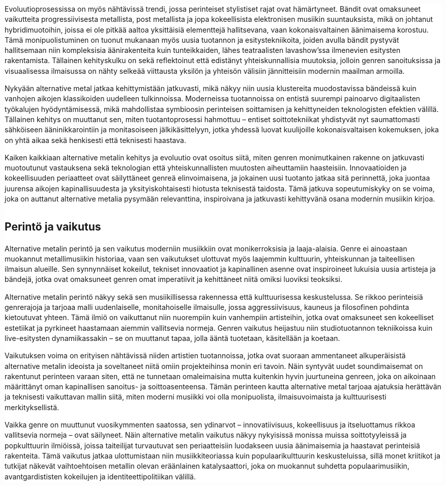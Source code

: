 Evoluutioprosessissa on myös nähtävissä trendi, jossa perinteiset stylistiset rajat ovat hämärtyneet. Bändit ovat omaksuneet vaikutteita progressiivisesta metallista, post metallista ja jopa kokeellisista elektronisen musiikin suuntauksista, mikä on johtanut hybridimuotoihin, joissa ei ole pitkää aaltoa yksittäisiä elementtejä hallitsevana, vaan kokonaisvaltainen äänimaisema korostuu. Tämä monipuolistuminen on tuonut mukanaan myös uusia tuotannon ja esitystekniikoita, joiden avulla bändit pystyvät hallitsemaan niin kompleksisia äänirakenteita kuin tunteikkaiden, lähes teatraalisten lavashow’ssa ilmenevien esitysten rakentamista. Tällainen kehityskulku on sekä reflektoinut että edistänyt yhteiskunnallisia muutoksia, jolloin genren sanoituksissa ja visuaalisessa ilmaisussa on nähty selkeää viittausta yksilön ja yhteisön välisiin jännitteisiin modernin maailman armoilla.

Nykyään alternative metal jatkaa kehittymistään jatkuvasti, mikä näkyy niin uusia klustereita muodostavissa bändeissä kuin vanhojen aikojen klassikoiden uudelleen tulkinnoissa. Moderneissa tuotannoissa on entistä suurempi painoarvo digitaalisten työkalujen hyödyntämisessä, mikä mahdollistaa symbioosin perinteisen soittamisen ja kehittyneiden teknologisten efektien välillä. Tällainen kehitys on muuttanut sen, miten tuotantoprosessi hahmottuu – entiset soittotekniikat yhdistyvät nyt saumattomasti sähköiseen ääninikkarointiin ja monitasoiseen jälkikäsittelyyn, jotka yhdessä luovat kuulijoille kokonaisvaltaisen kokemuksen, joka on yhtä aikaa sekä henkisesti että teknisesti haastava.

Kaiken kaikkiaan alternative metalin kehitys ja evoluutio ovat osoitus siitä, miten genren monimutkainen rakenne on jatkuvasti muotoutunut vastauksena sekä teknologian että yhteiskunnallisten muutosten aiheuttamiin haasteisiin. Innovaatioiden ja kokeellisuuden periaatteet ovat säilyttäneet genreä elinvoimaisena, ja jokainen uusi tuotanto jatkaa sitä perinnettä, joka juontaa juurensa aikojen kapinallisuudesta ja yksityiskohtaisesti hiotusta teknisestä taidosta. Tämä jatkuva sopeutumiskyky on se voima, joka on auttanut alternative metalia pysymään relevanttina, inspiroivana ja jatkuvasti kehittyvänä osana modernin musiikin kirjoa.


## Perintö ja vaikutus

Alternative metalin perintö ja sen vaikutus moderniin musiikkiin ovat monikerroksisia ja laaja-alaisia. Genre ei ainoastaan muokannut metallimusiikin historiaa, vaan sen vaikutukset ulottuvat myös laajemmin kulttuurin, yhteiskunnan ja taiteellisen ilmaisun alueille. Sen synnynnäiset kokeilut, tekniset innovaatiot ja kapinallinen asenne ovat inspiroineet lukuisia uusia artisteja ja bändejä, jotka ovat omaksuneet genren omat imperatiivit ja kehittäneet niitä omiksi luoviksi teoksiksi.

Alternative metalin perintö näkyy sekä sen musiikillisessa rakennessa että kulttuurisessa keskustelussa. Se rikkoo perinteisiä genrerajoja ja tarjoaa malli uudenlaiselle, monitahoiselle ilmaisulle, jossa aggressiivisuus, kauneus ja filosofinen pohdinta kietoutuvat yhteen. Tämä ilmiö on vaikuttanut niin nuorempiin kuin vanhempiin artisteihin, jotka ovat omaksuneet sen kokeelliset estetiikat ja pyrkineet haastamaan aiemmin vallitsevia normeja. Genren vaikutus heijastuu niin studiotuotannon tekniikoissa kuin live-esitysten dynamiikassakin – se on muuttanut tapaa, jolla ääntä tuotetaan, käsitellään ja koetaan.

Vaikutuksen voima on erityisen nähtävissä niiden artistien tuotannoissa, jotka ovat suoraan ammentaneet alkuperäisistä alternative metalin ideoista ja soveltaneet niitä omiin projekteihinsa monin eri tavoin. Näin syntyvät uudet soundimaisemat on rakentunut perinteen varaan siten, että ne tunnetaan omaleimaisina mutta kuitenkin hyvin juurtuneina genreen, joka on aikoinaan määrittänyt oman kapinallisen sanoitus- ja soittoasenteensa. Tämän perinteen kautta alternative metal tarjoaa ajatuksia herättävän ja teknisesti vaikuttavan mallin siitä, miten moderni musiikki voi olla monipuolista, ilmaisuvoimaista ja kulttuurisesti merkityksellistä.

Vaikka genre on muuttunut vuosikymmenten saatossa, sen ydinarvot – innovatiivisuus, kokeellisuus ja itseluottamus rikkoa vallitsevia normeja – ovat säilyneet. Näin alternative metalin vaikutus näkyy nykyisissä monissa muissa soittotyyleissä ja popkulttuurin ilmiöissä, joissa taiteilijat turvautuvat sen periaatteisiin luodakseen uusia äänimaisemia ja haastavat perinteisiä rakenteita. Tämä vaikutus jatkaa ulottumistaan niin musiikkiteoriassa kuin populaarikulttuurin keskusteluissa, sillä monet kriitikot ja tutkijat näkevät vaihtoehtoisen metallin olevan eräänlainen katalysaattori, joka on muokannut suhdetta populaarimusiikin, avantgardististen kokeilujen ja identiteettipolitiikan välillä.
